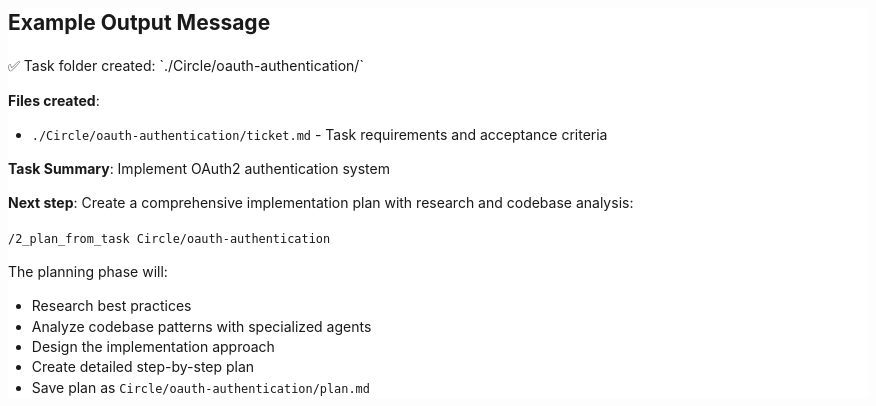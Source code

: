## Example Output Message

<example>
✅ Task folder created: `./Circle/oauth-authentication/`

**Files created**:
- `./Circle/oauth-authentication/ticket.md` - Task requirements and acceptance criteria

**Task Summary**: Implement OAuth2 authentication system

**Next step**:
Create a comprehensive implementation plan with research and codebase analysis:
```
/2_plan_from_task Circle/oauth-authentication
```

The planning phase will:
- Research best practices
- Analyze codebase patterns with specialized agents
- Design the implementation approach
- Create detailed step-by-step plan
- Save plan as `Circle/oauth-authentication/plan.md`
</example>

